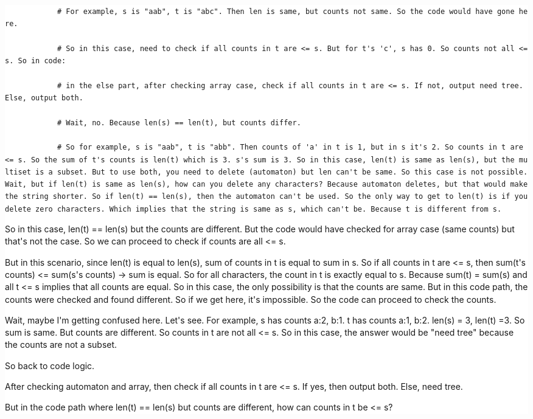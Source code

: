                 # For example, s is "aab", t is "abc". Then len is same, but counts not same. So the code would have gone here.

                # So in this case, need to check if all counts in t are <= s. But for t's 'c', s has 0. So counts not all <= s. So in code:

                # in the else part, after checking array case, check if all counts in t are <= s. If not, output need tree. Else, output both.

                # Wait, no. Because len(s) == len(t), but counts differ.

                # So for example, s is "aab", t is "abb". Then counts of 'a' in t is 1, but in s it's 2. So counts in t are <= s. So the sum of t's counts is len(t) which is 3. s's sum is 3. So in this case, len(t) is same as len(s), but the multiset is a subset. But to use both, you need to delete (automaton) but len can't be same. So this case is not possible. Wait, but if len(t) is same as len(s), how can you delete any characters? Because automaton deletes, but that would make the string shorter. So if len(t) == len(s), then the automaton can't be used. So the only way to get to len(t) is if you delete zero characters. Which implies that the string is same as s, which can't be. Because t is different from s.

So in this case, len(t) == len(s) but the counts are different. But the code would have checked for array case (same counts) but that's not the case. So we can proceed to check if counts are all <= s.

But in this scenario, since len(t) is equal to len(s), sum of counts in t is equal to sum in s. So if all counts in t are <= s, then sum(t's counts) <= sum(s's counts) → sum is equal. So for all characters, the count in t is exactly equal to s. Because sum(t) = sum(s) and all t <= s implies that all counts are equal. So in this case, the only possibility is that the counts are same. But in this code path, the counts were checked and found different. So if we get here, it's impossible. So the code can proceed to check the counts.

Wait, maybe I'm getting confused here. Let's see. For example, s has counts a:2, b:1. t has counts a:1, b:2. len(s) = 3, len(t) =3. So sum is same. But counts are different. So counts in t are not all <= s. So in this case, the answer would be "need tree" because the counts are not a subset.

So back to code logic.

After checking automaton and array, then check if all counts in t are <= s. If yes, then output both. Else, need tree.

But in the code path where len(t) == len(s) but counts are different, how can counts in t be <= s?
